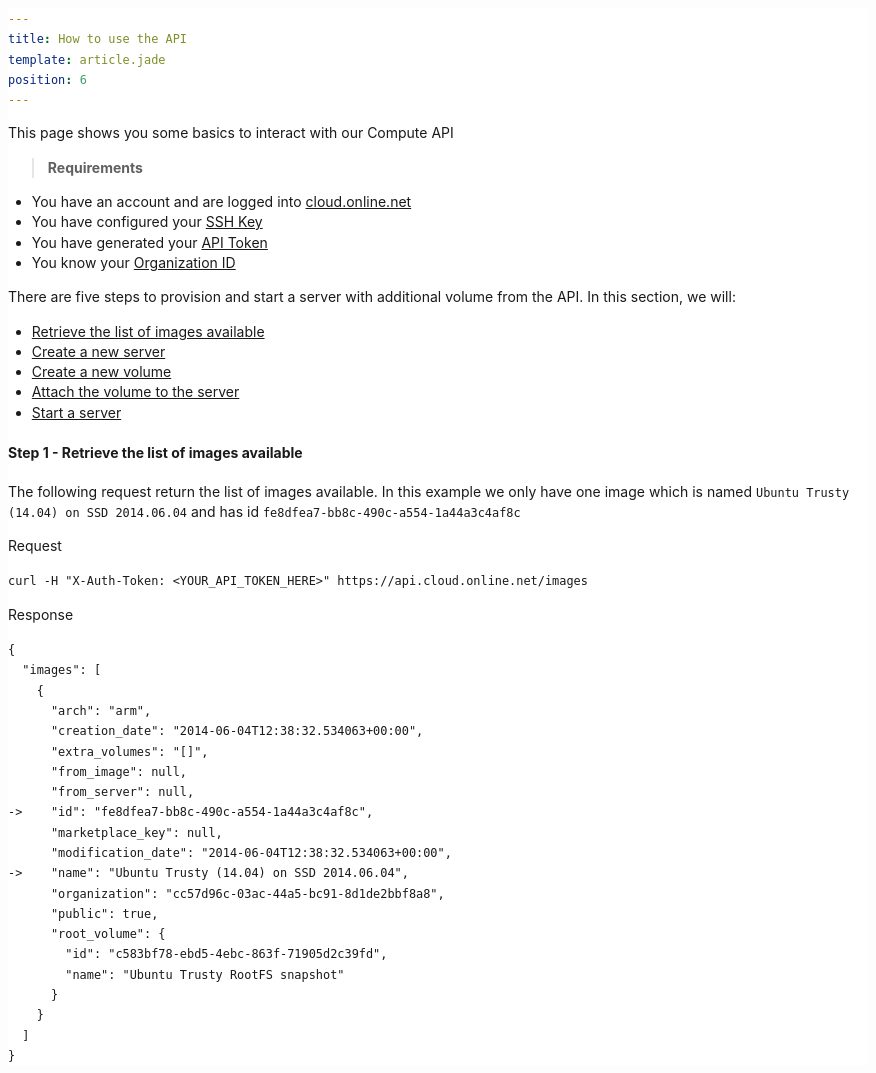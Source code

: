 ```yaml
---
title: How to use the API
template: article.jade
position: 6
---
```


This page shows you some basics to interact with our Compute API

> <strong>Requirements</strong>
- You have an account and are logged into [cloud.online.net](//cloud.online.net)
- You have configured your [SSH Key](/howto/ssh_keys.html)
- You have generated your [API Token](/howto/credentials.html)
- You know your [Organization ID](/advanced/api_organization.html)

There are five steps to provision and start a server with additional volume from the API. In this section, we will:

- [Retrieve the list of images available](/advanced/api.html#step-1-retrieve-the-list-of-images-available)
- [Create a new server](/advanced/api.html#step-2-create-a-new-server)
- [Create a new volume](/advanced/api.html#step-3-create-a-new-volume)
- [Attach the volume to the server](/advanced/api.html#step-4-attach-the-volume-to-the-server)
- [Start a server](/advanced/api.html#step-5-start-a-server)

#### Step 1 - Retrieve the list of images available

The following request return the list of images available. In this example we only have one image which is named `Ubuntu Trusty (14.04) on SSD 2014.06.04` and has id `fe8dfea7-bb8c-490c-a554-1a44a3c4af8c`

Request
```
curl -H "X-Auth-Token: <YOUR_API_TOKEN_HERE>" https://api.cloud.online.net/images
```
Response
```
{
  "images": [
    {
      "arch": "arm",
      "creation_date": "2014-06-04T12:38:32.534063+00:00",
      "extra_volumes": "[]",
      "from_image": null,
      "from_server": null,
->    "id": "fe8dfea7-bb8c-490c-a554-1a44a3c4af8c", 
      "marketplace_key": null,
      "modification_date": "2014-06-04T12:38:32.534063+00:00",
->    "name": "Ubuntu Trusty (14.04) on SSD 2014.06.04",
      "organization": "cc57d96c-03ac-44a5-bc91-8d1de2bbf8a8",
      "public": true,
      "root_volume": {
        "id": "c583bf78-ebd5-4ebc-863f-71905d2c39fd",
        "name": "Ubuntu Trusty RootFS snapshot"
      }
    }
  ]
}
```
